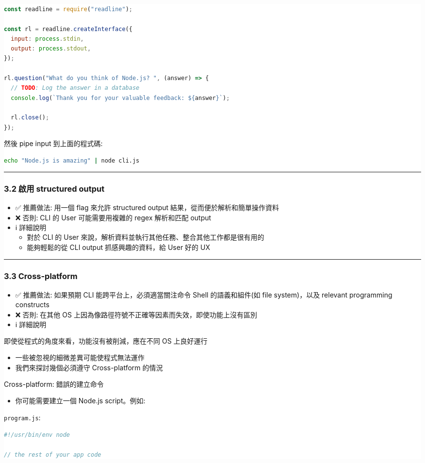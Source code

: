 ```js
const readline = require("readline");

const rl = readline.createInterface({
  input: process.stdin,
  output: process.stdout,
});

rl.question("What do you think of Node.js? ", (answer) => {
  // TODO: Log the answer in a database
  console.log(`Thank you for your valuable feedback: ${answer}`);

  rl.close();
});
```

然後 pipe input 到上面的程式碼:

```sh
echo "Node.js is amazing" | node cli.js
```

---

### 3.2 啟用 structured output

- ✅ 推薦做法: 用一個 flag 來允許 structured output 結果，從而便於解析和簡單操作資料
- ❌ 否則: CLI 的 User 可能需要用複雜的 regex 解析和匹配 output
- ℹ️ 詳細說明
  - 對於 CLI 的 User 來說，解析資料並執行其他任務、整合其他工作都是很有用的
  - 能夠輕鬆的從 CLI output 抓感興趣的資料，給 User 好的 UX

---

### 3.3 Cross-platform

- ✅ 推薦做法: 如果預期 CLI 能跨平台上，必須適當關注命令 Shell 的語義和組件(如 file system)，以及 relevant programming constructs
- ❌ 否則: 在其他 OS 上因為像路徑符號不正確等因素而失效，即使功能上沒有區別
- ℹ️ 詳細說明

即使從程式的角度來看，功能沒有被削減，應在不同 OS 上良好運行

- 一些被忽視的細微差異可能使程式無法運作
- 我們來探討幾個必須遵守 Cross-platform 的情況

Cross-platform: 錯誤的建立命令

- 你可能需要建立一個 Node.js script。例如:

`program.js`:

```js
#!/usr/bin/env node

// the rest of your app code
```
